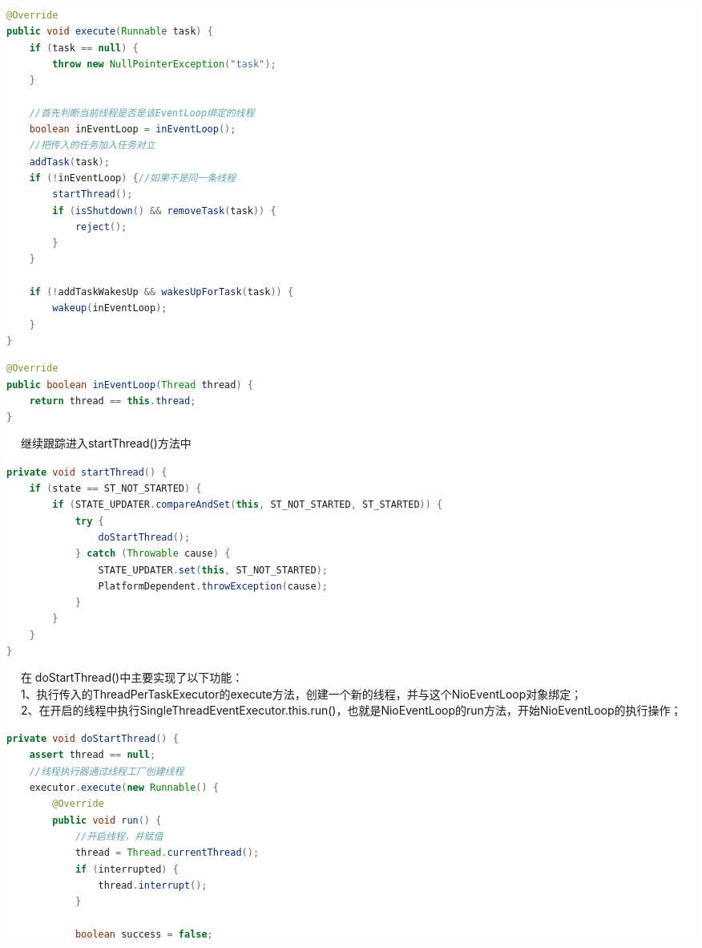 
```java
@Override
public void execute(Runnable task) {
    if (task == null) {
        throw new NullPointerException("task");
    }

    //首先判断当前线程是否是该EventLoop绑定的线程
    boolean inEventLoop = inEventLoop();
    //把传入的任务加入任务对立
    addTask(task);
    if (!inEventLoop) {//如果不是同一条线程
        startThread();
        if (isShutdown() && removeTask(task)) {
            reject();
        }
    }

    if (!addTaskWakesUp && wakesUpForTask(task)) {
        wakeup(inEventLoop);
    }
}
```

```java
@Override
public boolean inEventLoop(Thread thread) {
    return thread == this.thread;
}
```


&emsp; 继续跟踪进入startThread()方法中  

```java
private void startThread() {
    if (state == ST_NOT_STARTED) {
        if (STATE_UPDATER.compareAndSet(this, ST_NOT_STARTED, ST_STARTED)) {
            try {
                doStartThread();
            } catch (Throwable cause) {
                STATE_UPDATER.set(this, ST_NOT_STARTED);
                PlatformDependent.throwException(cause);
            }
        }
    }
}
```

&emsp; 在 doStartThread()中主要实现了以下功能：  
&emsp; 1、执行传入的ThreadPerTaskExecutor的execute方法，创建一个新的线程，并与这个NioEventLoop对象绑定；  
&emsp; 2、在开启的线程中执行SingleThreadEventExecutor.this.run()，也就是NioEventLoop的run方法，开始NioEventLoop的执行操作；  


```java
private void doStartThread() {
    assert thread == null;
    //线程执行器通过线程工厂创建线程
    executor.execute(new Runnable() {
        @Override
        public void run() {
            //开启线程，并赋值
            thread = Thread.currentThread();
            if (interrupted) {
                thread.interrupt();
            }

            boolean success = false;
```